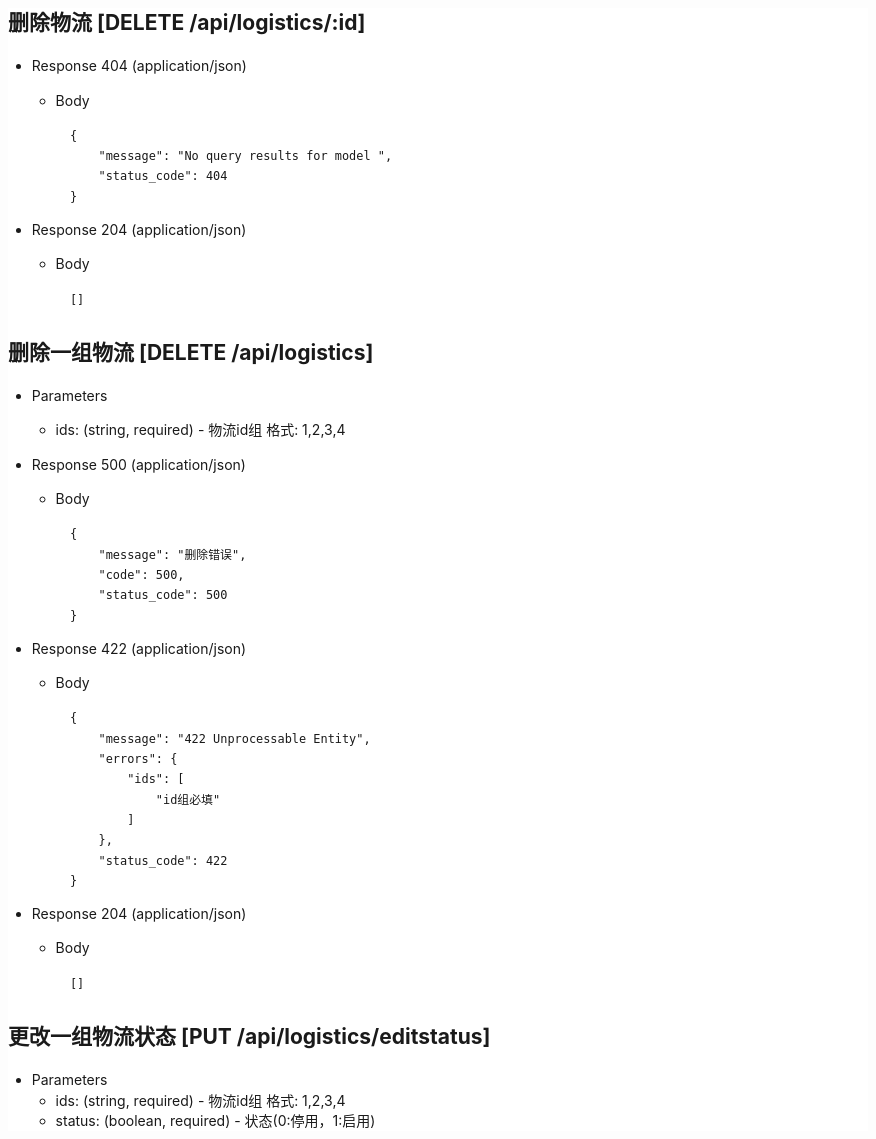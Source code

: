 ## 删除物流 [DELETE /api/logistics/:id]


+ Response 404 (application/json)
    + Body

            {
                "message": "No query results for model ",
                "status_code": 404
            }

+ Response 204 (application/json)
    + Body

            []

## 删除一组物流 [DELETE /api/logistics]


+ Parameters
    + ids: (string, required) - 物流id组 格式: 1,2,3,4 

+ Response 500 (application/json)
    + Body

            {
                "message": "删除错误",
                "code": 500,
                "status_code": 500
            }

+ Response 422 (application/json)
    + Body

            {
                "message": "422 Unprocessable Entity",
                "errors": {
                    "ids": [
                        "id组必填"
                    ]
                },
                "status_code": 422
            }

+ Response 204 (application/json)
    + Body

            []

## 更改一组物流状态 [PUT /api/logistics/editstatus]


+ Parameters
    + ids: (string, required) - 物流id组 格式: 1,2,3,4 
    + status: (boolean, required) - 状态(0:停用，1:启用)
